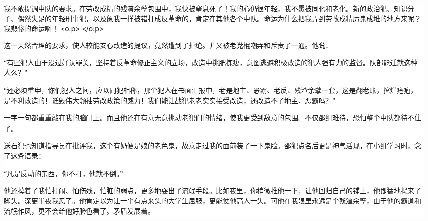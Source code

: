    我不敢提调中队的要求。在劳改成精的残渣余孽包围中，我快被窒息死了！我的心仍很年轻，我不愿被同化和老化。新的政治犯、知识分子、偶然失足的年轻刑事犯，以及象我一样被错打成反革命的，肯定在其他各个中队。命运为什么把我弄到劳改成精厉鬼成堆的地方来呢？我悲惨的命运啊！
  </span>
  <o:p>
  </o:p>
 </p>
 <p class="MsoNormal">
  <span lang="ZH-CN" style='font-family:宋体;mso-ascii-font-family:
"Times New Roman"'>
   这一天然合理的要求，使人较能安心改造的提议，竟然遭到了拒绝。并又被老党棍嘲弄和斥责了一通。他说：
  </span>
  <o:p>
  </o:p>
 </p>
 <p class="MsoNormal">
  <span lang="ZH-CN" style='font-family:宋体;mso-ascii-font-family:
"Times New Roman"'>
   “有些犯人由于没过好认罪关，坚持着反革命修正主义的立场，改造中挑肥拣瘦，意图逃避积极改造的犯人强有力的监督。队部能迁就这种人么？”
  </span>
  <o:p>
  </o:p>
 </p>
 <p class="MsoNormal">
  <span lang="ZH-CN" style='font-family:宋体;mso-ascii-font-family:
"Times New Roman"'>
   “还必须重申，你们犯人之间，应以同犯相称，那个犯人在书面汇报中，老是地主、恶霸、老反、残渣余孽一套，这是翻老账，挖烂疮疤，是不利改造的！诋毁伟大领袖劳改政策的威力！我们能让战犯老老实实接受改造，还改造不了地主、恶霸吗？”
  </span>
  <o:p>
  </o:p>
 </p>
 <p class="MsoNormal">
  <span lang="ZH-CN" style='font-family:宋体;mso-ascii-font-family:
"Times New Roman"'>
   一字一句都重重敲在我的脑门上。而且他还在有意无意挑动老犯们的情绪，使我更受到敌意的包围。不仅邵组难待，恐怕整个中队都待不住了。
  </span>
  <o:p>
  </o:p>
 </p>
 <p class="MsoNormal">
  <span lang="ZH-CN" style='font-family:宋体;mso-ascii-font-family:
"Times New Roman"'>
   送石犯也知道指导员在批评我，这个有奶便是娘的老色鬼，故意走过我的面前装了一下鬼脸。邵犯点名后更是神气活现，在小组学习时，念了这条语录：
  </span>
  <o:p>
  </o:p>
 </p>
 <p class="MsoNormal">
  <span lang="ZH-CN" style='font-family:宋体;mso-ascii-font-family:
"Times New Roman"'>
   “凡是反动的东西，你不打，他就不倒。”
  </span>
  <o:p>
  </o:p>
 </p>
 <p class="MsoNormal">
  <span lang="ZH-CN" style='font-family:宋体;mso-ascii-font-family:
"Times New Roman"'>
   他还摸着了我怕打闹、怕伤残，怕脏的弱点，更多地耍出了流氓手段。比如夜里，你稍微推他一下，让他回归自己的铺上，他即猛地捣来了脚头。深更半夜我忍了。他肯定以为让一个有点来头的大学生屈服，更能使他高人一头。可他在我眼里永远是个残渣余孽，由于他的霸道和流氓作风，更不会给他好脸色看了。矛盾发展着。
  </span>
  <o:p>
  </o:p>
 </p>